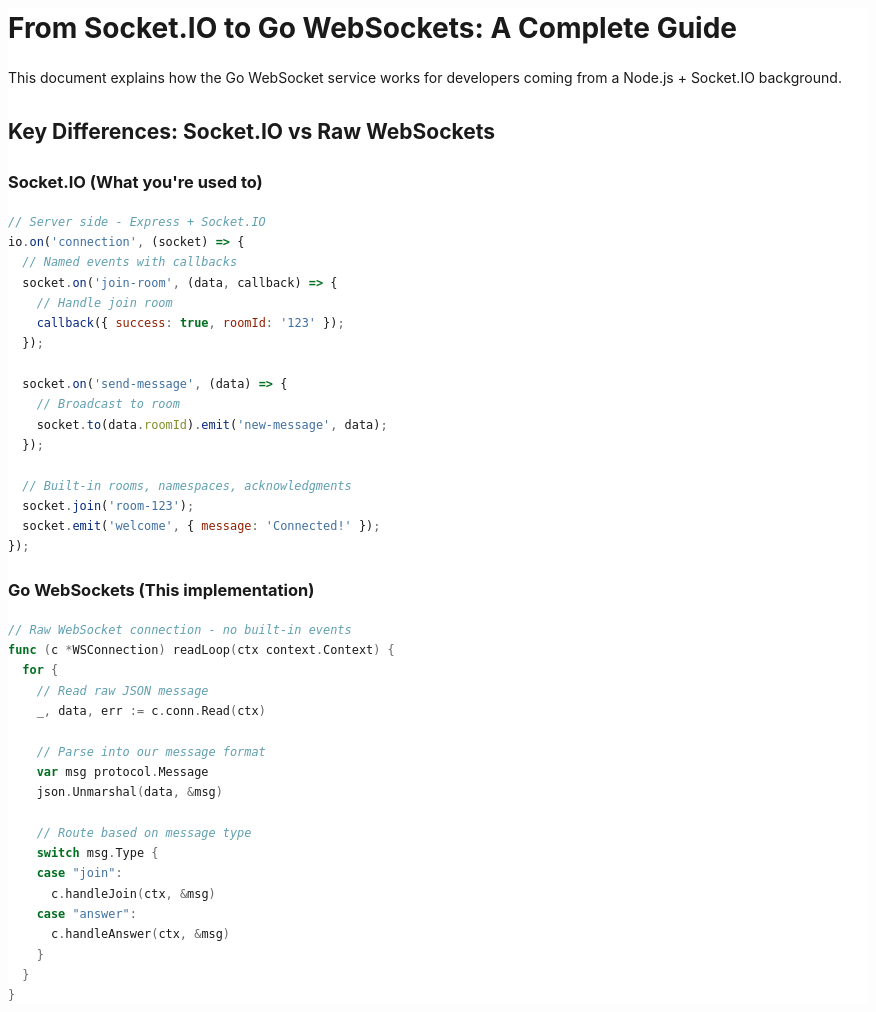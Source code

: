 # From Socket.IO to Go WebSockets: A Complete Guide

This document explains how the Go WebSocket service works for developers coming from a Node.js + Socket.IO background.

## Key Differences: Socket.IO vs Raw WebSockets

### Socket.IO (What you're used to)
```javascript
// Server side - Express + Socket.IO
io.on('connection', (socket) => {
  // Named events with callbacks
  socket.on('join-room', (data, callback) => {
    // Handle join room
    callback({ success: true, roomId: '123' });
  });
  
  socket.on('send-message', (data) => {
    // Broadcast to room
    socket.to(data.roomId).emit('new-message', data);
  });
  
  // Built-in rooms, namespaces, acknowledgments
  socket.join('room-123');
  socket.emit('welcome', { message: 'Connected!' });
});
```

### Go WebSockets (This implementation)
```go
// Raw WebSocket connection - no built-in events
func (c *WSConnection) readLoop(ctx context.Context) {
  for {
    // Read raw JSON message
    _, data, err := c.conn.Read(ctx)
    
    // Parse into our message format
    var msg protocol.Message
    json.Unmarshal(data, &msg)
    
    // Route based on message type
    switch msg.Type {
    case "join":
      c.handleJoin(ctx, &msg)
    case "answer":
      c.handleAnswer(ctx, &msg)
    }
  }
}
```
